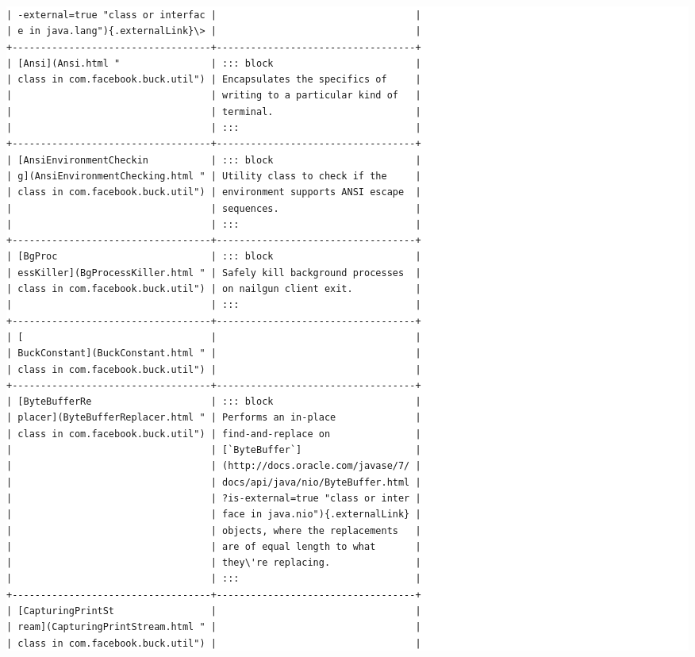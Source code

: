    | -external=true "class or interfac |                                   |
    | e in java.lang"){.externalLink}\> |                                   |
    +-----------------------------------+-----------------------------------+
    | [Ansi](Ansi.html "                | ::: block                         |
    | class in com.facebook.buck.util") | Encapsulates the specifics of     |
    |                                   | writing to a particular kind of   |
    |                                   | terminal.                         |
    |                                   | :::                               |
    +-----------------------------------+-----------------------------------+
    | [AnsiEnvironmentCheckin           | ::: block                         |
    | g](AnsiEnvironmentChecking.html " | Utility class to check if the     |
    | class in com.facebook.buck.util") | environment supports ANSI escape  |
    |                                   | sequences.                        |
    |                                   | :::                               |
    +-----------------------------------+-----------------------------------+
    | [BgProc                           | ::: block                         |
    | essKiller](BgProcessKiller.html " | Safely kill background processes  |
    | class in com.facebook.buck.util") | on nailgun client exit.           |
    |                                   | :::                               |
    +-----------------------------------+-----------------------------------+
    | [                                 |                                   |
    | BuckConstant](BuckConstant.html " |                                   |
    | class in com.facebook.buck.util") |                                   |
    +-----------------------------------+-----------------------------------+
    | [ByteBufferRe                     | ::: block                         |
    | placer](ByteBufferReplacer.html " | Performs an in-place              |
    | class in com.facebook.buck.util") | find-and-replace on               |
    |                                   | [`ByteBuffer`]                    |
    |                                   | (http://docs.oracle.com/javase/7/ |
    |                                   | docs/api/java/nio/ByteBuffer.html |
    |                                   | ?is-external=true "class or inter |
    |                                   | face in java.nio"){.externalLink} |
    |                                   | objects, where the replacements   |
    |                                   | are of equal length to what       |
    |                                   | they\'re replacing.               |
    |                                   | :::                               |
    +-----------------------------------+-----------------------------------+
    | [CapturingPrintSt                 |                                   |
    | ream](CapturingPrintStream.html " |                                   |
    | class in com.facebook.buck.util") |                                   |